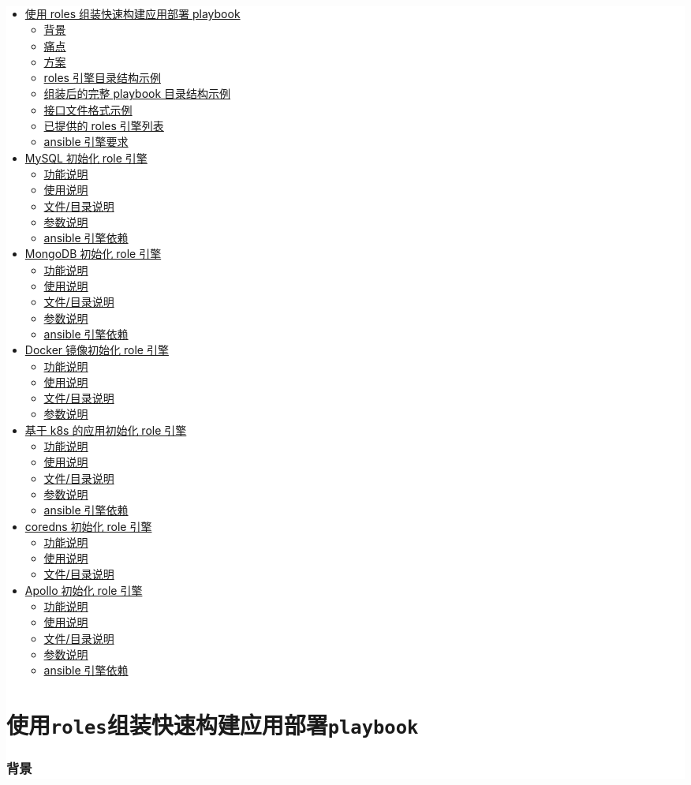 

- [使用 roles 组装快速构建应用部署 playbook](#使用roles组装快速构建应用部署playbook)
  - [背景](#背景)
  - [痛点](#痛点)
  - [方案](#方案)
  - [roles 引擎目录结构示例](#roles引擎目录结构示例)
  - [组装后的完整 playbook 目录结构示例](#组装后的完整playbook目录结构示例)
  - [接口文件格式示例](#接口文件格式示例)
  - [已提供的 roles 引擎列表](#已提供的roles引擎列表)
  - [ansible 引擎要求](#ansible-引擎要求)
- [MySQL 初始化 role 引擎](#mysql初始化role引擎)
  - [功能说明](#功能说明)
  - [使用说明](#使用说明)
  - [文件/目录说明](#文件目录说明)
  - [参数说明](#参数说明)
  - [ansible 引擎依赖](#ansible引擎依赖)
- [MongoDB 初始化 role 引擎](#mongodb初始化role引擎)
  - [功能说明](#功能说明-1)
  - [使用说明](#使用说明-1)
  - [文件/目录说明](#文件目录说明-1)
  - [参数说明](#参数说明-1)
  - [ansible 引擎依赖](#ansible引擎依赖-1)
- [Docker 镜像初始化 role 引擎](#docker镜像初始化role引擎)
  - [功能说明](#功能说明-2)
  - [使用说明](#使用说明-2)
  - [文件/目录说明](#文件目录说明-2)
  - [参数说明](#参数说明-2)
- [基于 k8s 的应用初始化 role 引擎](#基于k8s的应用初始化role引擎)
  - [功能说明](#功能说明-3)
  - [使用说明](#使用说明-3)
  - [文件/目录说明](#文件目录说明-3)
  - [参数说明](#参数说明-3)
  - [ansible 引擎依赖](#ansible引擎依赖-2)
- [coredns 初始化 role 引擎](#coredns初始化role引擎)
  - [功能说明](#功能说明-4)
  - [使用说明](#使用说明-4)
  - [文件/目录说明](#文件目录说明-4)
- [Apollo 初始化 role 引擎](#apollo初始化role引擎)
  - [功能说明](#功能说明-5)
  - [使用说明](#使用说明-5)
  - [文件/目录说明](#文件目录说明-5)
  - [参数说明](#参数说明-4)
  - [ansible 引擎依赖](#ansible引擎依赖-3)





# 使用`roles`组装快速构建应用部署`playbook`

### 背景
